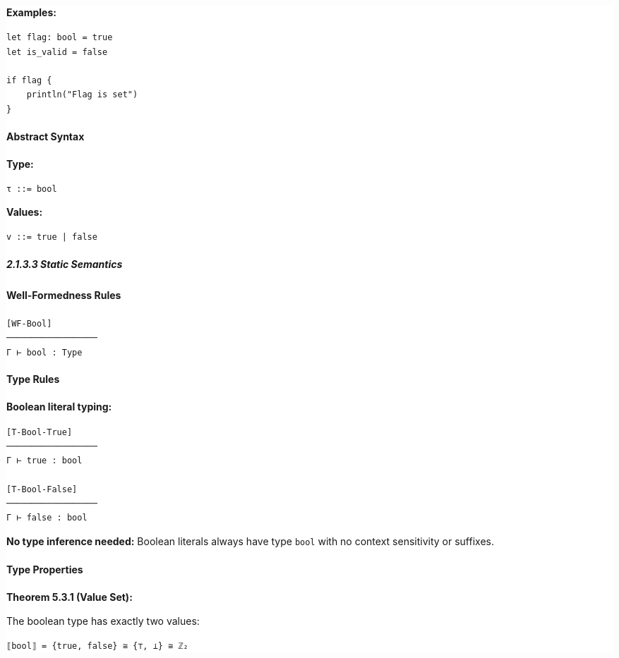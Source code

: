 **Examples:**

```cantrip
let flag: bool = true
let is_valid = false

if flag {
    println("Flag is set")
}
```

#### Abstract Syntax

**Type:**

```
τ ::= bool
```

**Values:**

```
v ::= true | false
```

##### 2.1.3.3 Static Semantics

#### Well-Formedness Rules

```
[WF-Bool]
──────────────────
Γ ⊢ bool : Type
```

#### Type Rules

**Boolean literal typing:**

```
[T-Bool-True]
──────────────────
Γ ⊢ true : bool

[T-Bool-False]
──────────────────
Γ ⊢ false : bool
```

**No type inference needed:** Boolean literals always have type `bool` with no context sensitivity or suffixes.

#### Type Properties

**Theorem 5.3.1 (Value Set):**

The boolean type has exactly two values:

```
⟦bool⟧ = {true, false} ≅ {⊤, ⊥} ≅ ℤ₂
```
